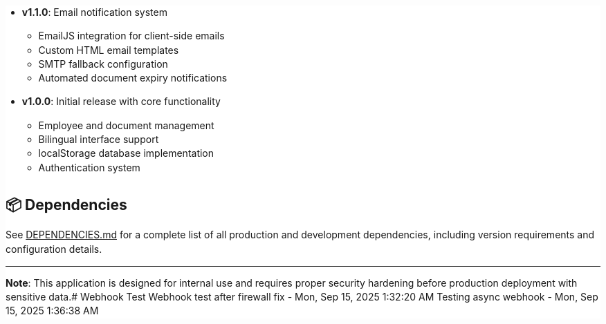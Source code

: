 - **v1.1.0**: Email notification system
  - EmailJS integration for client-side emails
  - Custom HTML email templates
  - SMTP fallback configuration
  - Automated document expiry notifications

- **v1.0.0**: Initial release with core functionality
  - Employee and document management
  - Bilingual interface support
  - localStorage database implementation
  - Authentication system

## 📦 Dependencies

See [DEPENDENCIES.md](./DEPENDENCIES.md) for a complete list of all production and development dependencies, including version requirements and configuration details.

---

**Note**: This application is designed for internal use and requires proper security hardening before production deployment with sensitive data.# Webhook Test
Webhook test after firewall fix - Mon, Sep 15, 2025  1:32:20 AM
Testing async webhook - Mon, Sep 15, 2025  1:36:38 AM
